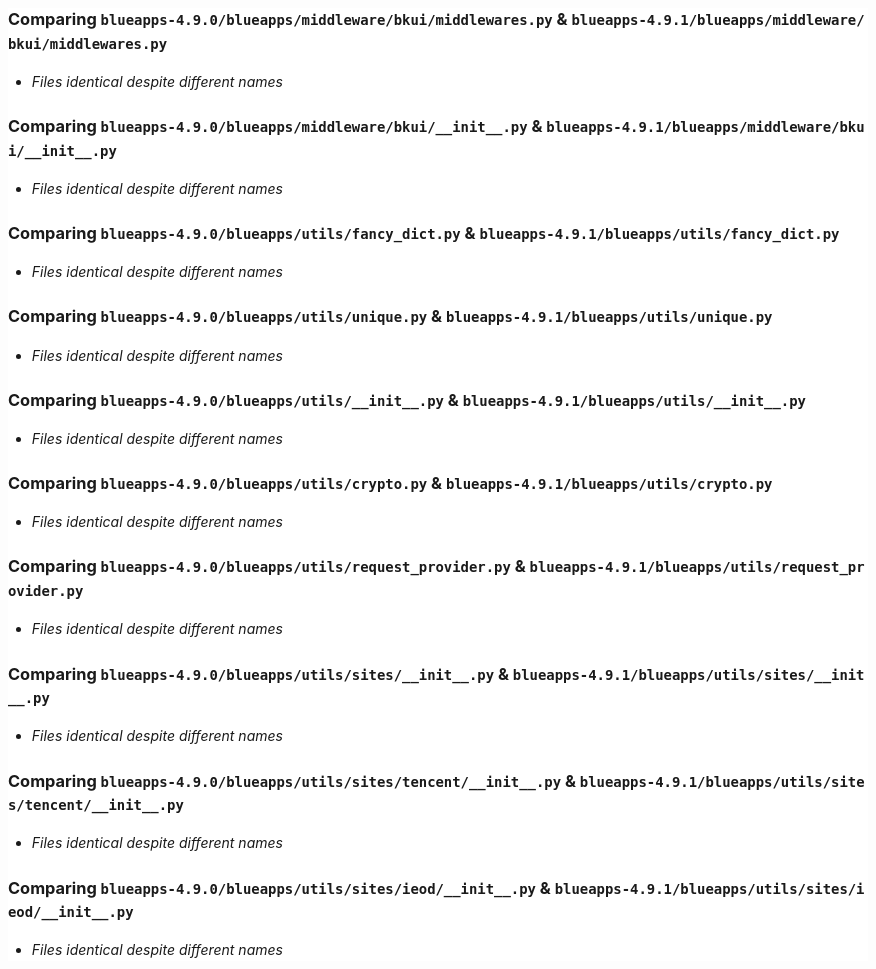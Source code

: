 ### Comparing `blueapps-4.9.0/blueapps/middleware/bkui/middlewares.py` & `blueapps-4.9.1/blueapps/middleware/bkui/middlewares.py`

 * *Files identical despite different names*

### Comparing `blueapps-4.9.0/blueapps/middleware/bkui/__init__.py` & `blueapps-4.9.1/blueapps/middleware/bkui/__init__.py`

 * *Files identical despite different names*

### Comparing `blueapps-4.9.0/blueapps/utils/fancy_dict.py` & `blueapps-4.9.1/blueapps/utils/fancy_dict.py`

 * *Files identical despite different names*

### Comparing `blueapps-4.9.0/blueapps/utils/unique.py` & `blueapps-4.9.1/blueapps/utils/unique.py`

 * *Files identical despite different names*

### Comparing `blueapps-4.9.0/blueapps/utils/__init__.py` & `blueapps-4.9.1/blueapps/utils/__init__.py`

 * *Files identical despite different names*

### Comparing `blueapps-4.9.0/blueapps/utils/crypto.py` & `blueapps-4.9.1/blueapps/utils/crypto.py`

 * *Files identical despite different names*

### Comparing `blueapps-4.9.0/blueapps/utils/request_provider.py` & `blueapps-4.9.1/blueapps/utils/request_provider.py`

 * *Files identical despite different names*

### Comparing `blueapps-4.9.0/blueapps/utils/sites/__init__.py` & `blueapps-4.9.1/blueapps/utils/sites/__init__.py`

 * *Files identical despite different names*

### Comparing `blueapps-4.9.0/blueapps/utils/sites/tencent/__init__.py` & `blueapps-4.9.1/blueapps/utils/sites/tencent/__init__.py`

 * *Files identical despite different names*

### Comparing `blueapps-4.9.0/blueapps/utils/sites/ieod/__init__.py` & `blueapps-4.9.1/blueapps/utils/sites/ieod/__init__.py`

 * *Files identical despite different names*
